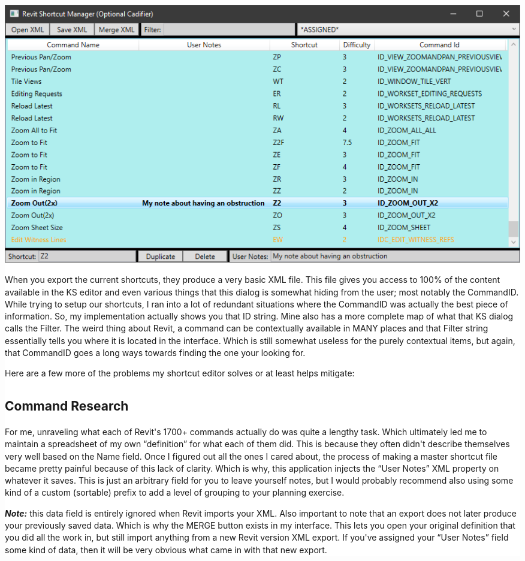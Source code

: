 <img title="CadifierInterface" alt="CadifierInterface" src="../assets/img/020820_1303_cadifierinterface.png" width="100%" />

When you export the current shortcuts, they produce a very basic XML file. This file gives you access to 100% of the content available in the KS editor and even various things that this dialog is somewhat hiding from the user; most notably the CommandID. While trying to setup our shortcuts, I ran into a lot of redundant situations where the CommandID was actually the best piece of information. So, my implementation actually shows you that ID string. Mine also has a more complete map of what that KS dialog calls the Filter. The weird thing about Revit, a command can be contextually available in MANY places and that Filter string essentially tells you where it is located in the interface. Which is still somewhat useless for the purely contextual items, but again, that CommandID goes a long ways towards finding the one your looking for.

Here are a few more of the problems my shortcut editor solves or at least helps mitigate:

## Command Research
For me, unraveling what each of Revit's 1700+ commands actually do was quite a lengthy task. Which ultimately led me to maintain a spreadsheet of my own “definition” for what each of them did. This is because they often didn't describe themselves very well based on the Name field. Once I figured out all the ones I cared about, the process of making a master shortcut file became pretty painful because of this lack of clarity. Which is why, this application injects the “User Notes” XML property on whatever it saves. This is just an arbitrary field for you to leave yourself notes, but I would probably recommend also using some kind of a custom (sortable) prefix to add a level of grouping to your planning exercise.

***Note:*** this data field is entirely ignored when Revit imports your XML. Also important to note that an export does not later produce your previously saved data. Which is why the MERGE button exists in my interface. This lets you open your original definition that you did all the work in, but still import anything from a new Revit version XML export. If you've assigned your “User Notes” field some kind of data, then it will be very obvious what came in with that new export.
